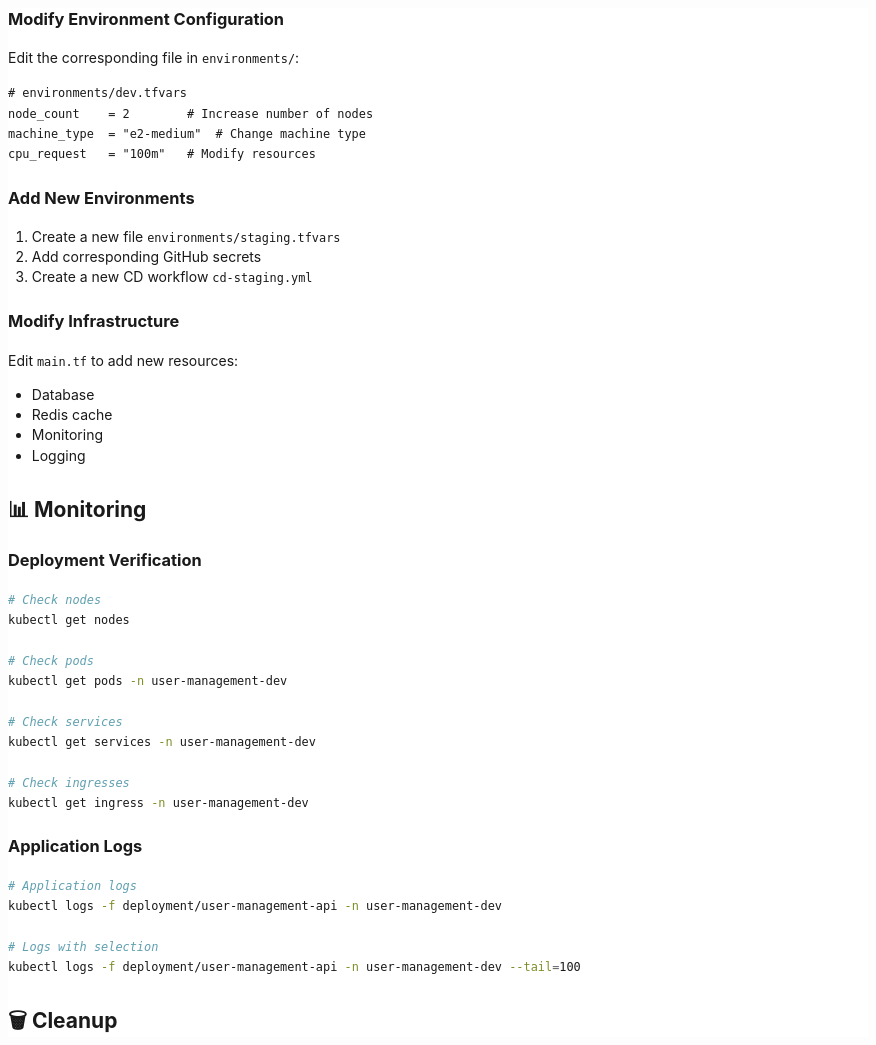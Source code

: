 ### Modify Environment Configuration

Edit the corresponding file in `environments/`:

```hcl
# environments/dev.tfvars
node_count    = 2        # Increase number of nodes
machine_type  = "e2-medium"  # Change machine type
cpu_request   = "100m"   # Modify resources
```

### Add New Environments

1. Create a new file `environments/staging.tfvars`
2. Add corresponding GitHub secrets
3. Create a new CD workflow `cd-staging.yml`

### Modify Infrastructure

Edit `main.tf` to add new resources:
- Database
- Redis cache
- Monitoring
- Logging

## 📊 Monitoring

### Deployment Verification
```bash
# Check nodes
kubectl get nodes

# Check pods
kubectl get pods -n user-management-dev

# Check services
kubectl get services -n user-management-dev

# Check ingresses
kubectl get ingress -n user-management-dev
```

### Application Logs
```bash
# Application logs
kubectl logs -f deployment/user-management-api -n user-management-dev

# Logs with selection
kubectl logs -f deployment/user-management-api -n user-management-dev --tail=100
```

## 🗑️ Cleanup
